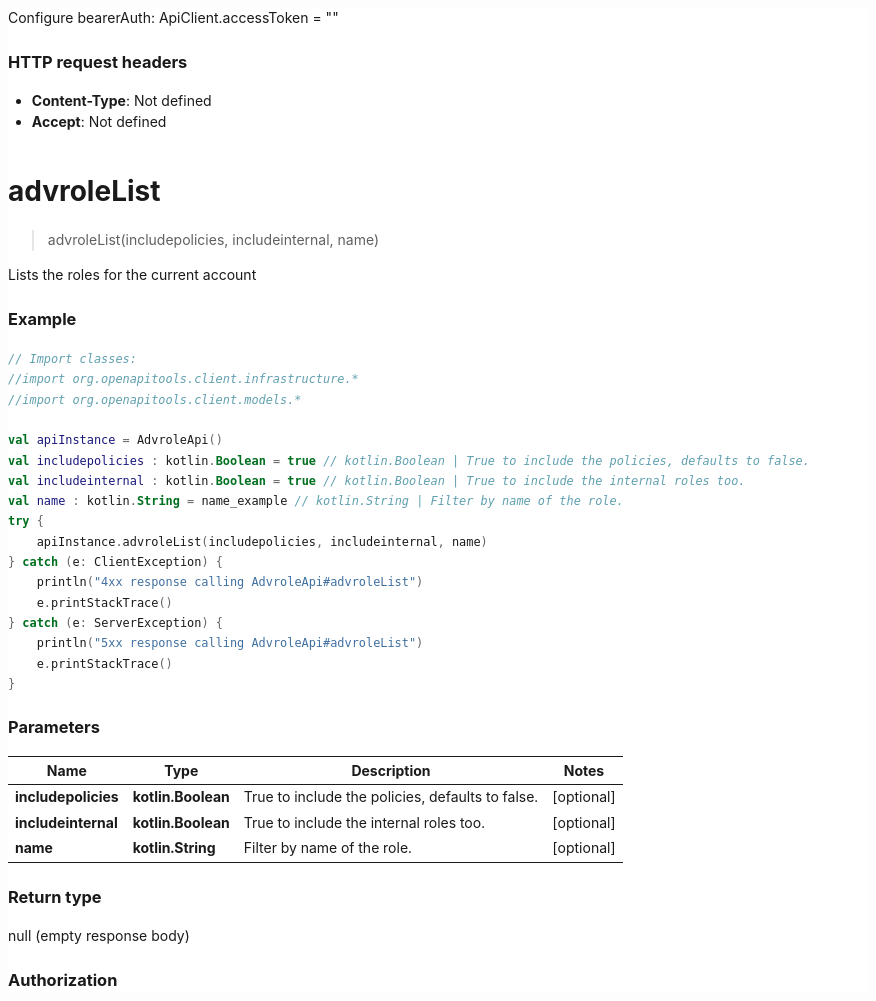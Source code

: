 Configure bearerAuth:
    ApiClient.accessToken = ""

### HTTP request headers

 - **Content-Type**: Not defined
 - **Accept**: Not defined

<a name="advroleList"></a>
# **advroleList**
> advroleList(includepolicies, includeinternal, name)

Lists the roles for the current account

### Example
```kotlin
// Import classes:
//import org.openapitools.client.infrastructure.*
//import org.openapitools.client.models.*

val apiInstance = AdvroleApi()
val includepolicies : kotlin.Boolean = true // kotlin.Boolean | True to include the policies, defaults to false.
val includeinternal : kotlin.Boolean = true // kotlin.Boolean | True to include the internal roles too.
val name : kotlin.String = name_example // kotlin.String | Filter by name of the role.
try {
    apiInstance.advroleList(includepolicies, includeinternal, name)
} catch (e: ClientException) {
    println("4xx response calling AdvroleApi#advroleList")
    e.printStackTrace()
} catch (e: ServerException) {
    println("5xx response calling AdvroleApi#advroleList")
    e.printStackTrace()
}
```

### Parameters

Name | Type | Description  | Notes
------------- | ------------- | ------------- | -------------
 **includepolicies** | **kotlin.Boolean**| True to include the policies, defaults to false. | [optional]
 **includeinternal** | **kotlin.Boolean**| True to include the internal roles too. | [optional]
 **name** | **kotlin.String**| Filter by name of the role. | [optional]

### Return type

null (empty response body)

### Authorization
